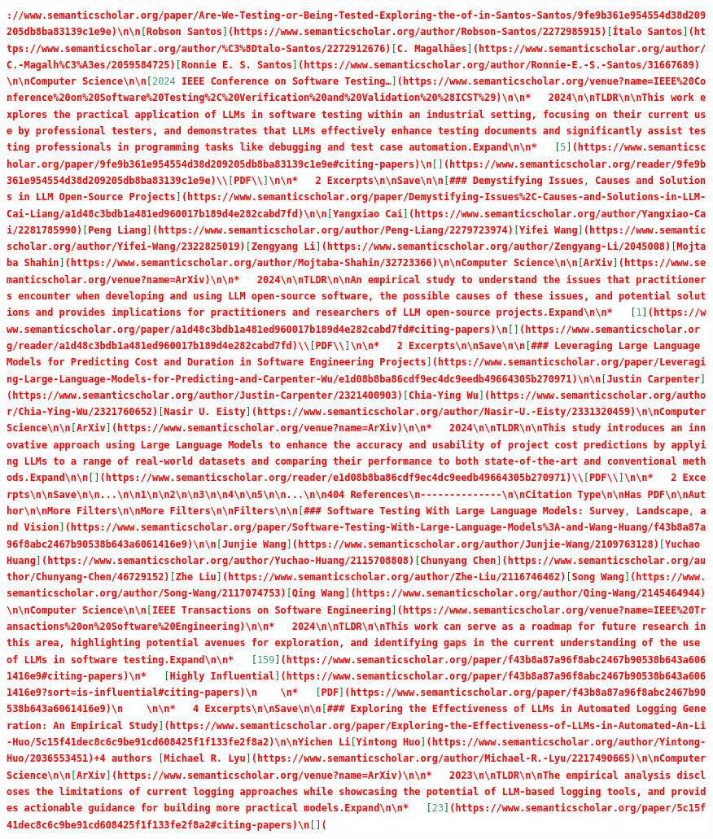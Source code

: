 ```json
://www.semanticscholar.org/paper/Are-We-Testing-or-Being-Tested-Exploring-the-of-in-Santos-Santos/9fe9b361e954554d38d209205db8ba83139c1e9e)\n\n[Robson Santos](https://www.semanticscholar.org/author/Robson-Santos/2272985915)[Ítalo Santos](https://www.semanticscholar.org/author/%C3%8Dtalo-Santos/2272912676)[C. Magalhães](https://www.semanticscholar.org/author/C.-Magalh%C3%A3es/2059584725)[Ronnie E. S. Santos](https://www.semanticscholar.org/author/Ronnie-E.-S.-Santos/31667689)\n\nComputer Science\n\n[2024 IEEE Conference on Software Testing…](https://www.semanticscholar.org/venue?name=IEEE%20Conference%20on%20Software%20Testing%2C%20Verification%20and%20Validation%20%28ICST%29)\n\n*   2024\n\nTLDR\n\nThis work explores the practical application of LLMs in software testing within an industrial setting, focusing on their current use by professional testers, and demonstrates that LLMs effectively enhance testing documents and significantly assist testing professionals in programming tasks like debugging and test case automation.Expand\n\n*   [5](https://www.semanticscholar.org/paper/9fe9b361e954554d38d209205db8ba83139c1e9e#citing-papers)\n[](https://www.semanticscholar.org/reader/9fe9b361e954554d38d209205db8ba83139c1e9e)\\[PDF\\]\n\n*   2 Excerpts\n\nSave\n\n[### Demystifying Issues, Causes and Solutions in LLM Open-Source Projects](https://www.semanticscholar.org/paper/Demystifying-Issues%2C-Causes-and-Solutions-in-LLM-Cai-Liang/a1d48c3bdb1a481ed960017b189d4e282cabd7fd)\n\n[Yangxiao Cai](https://www.semanticscholar.org/author/Yangxiao-Cai/2281785990)[Peng Liang](https://www.semanticscholar.org/author/Peng-Liang/2279723974)[Yifei Wang](https://www.semanticscholar.org/author/Yifei-Wang/2322825019)[Zengyang Li](https://www.semanticscholar.org/author/Zengyang-Li/2045008)[Mojtaba Shahin](https://www.semanticscholar.org/author/Mojtaba-Shahin/32723366)\n\nComputer Science\n\n[ArXiv](https://www.semanticscholar.org/venue?name=ArXiv)\n\n*   2024\n\nTLDR\n\nAn empirical study to understand the issues that practitioners encounter when developing and using LLM open-source software, the possible causes of these issues, and potential solutions and provides implications for practitioners and researchers of LLM open-source projects.Expand\n\n*   [1](https://www.semanticscholar.org/paper/a1d48c3bdb1a481ed960017b189d4e282cabd7fd#citing-papers)\n[](https://www.semanticscholar.org/reader/a1d48c3bdb1a481ed960017b189d4e282cabd7fd)\\[PDF\\]\n\n*   2 Excerpts\n\nSave\n\n[### Leveraging Large Language Models for Predicting Cost and Duration in Software Engineering Projects](https://www.semanticscholar.org/paper/Leveraging-Large-Language-Models-for-Predicting-and-Carpenter-Wu/e1d08b8ba86cdf9ec4dc9eedb49664305b270971)\n\n[Justin Carpenter](https://www.semanticscholar.org/author/Justin-Carpenter/2321400903)[Chia-Ying Wu](https://www.semanticscholar.org/author/Chia-Ying-Wu/2321760652)[Nasir U. Eisty](https://www.semanticscholar.org/author/Nasir-U.-Eisty/2331320459)\n\nComputer Science\n\n[ArXiv](https://www.semanticscholar.org/venue?name=ArXiv)\n\n*   2024\n\nTLDR\n\nThis study introduces an innovative approach using Large Language Models to enhance the accuracy and usability of project cost predictions by applying LLMs to a range of real-world datasets and comparing their performance to both state-of-the-art and conventional methods.Expand\n\n[](https://www.semanticscholar.org/reader/e1d08b8ba86cdf9ec4dc9eedb49664305b270971)\\[PDF\\]\n\n*   2 Excerpts\n\nSave\n\n...\n\n1\n\n2\n\n3\n\n4\n\n5\n\n...\n\n404 References\n--------------\n\nCitation Type\n\nHas PDF\n\nAuthor\n\nMore Filters\n\nMore Filters\n\nFilters\n\n[### Software Testing With Large Language Models: Survey, Landscape, and Vision](https://www.semanticscholar.org/paper/Software-Testing-With-Large-Language-Models%3A-and-Wang-Huang/f43b8a87a96f8abc2467b90538b643a6061416e9)\n\n[Junjie Wang](https://www.semanticscholar.org/author/Junjie-Wang/2109763128)[Yuchao Huang](https://www.semanticscholar.org/author/Yuchao-Huang/2115708808)[Chunyang Chen](https://www.semanticscholar.org/author/Chunyang-Chen/46729152)[Zhe Liu](https://www.semanticscholar.org/author/Zhe-Liu/2116746462)[Song Wang](https://www.semanticscholar.org/author/Song-Wang/2117074753)[Qing Wang](https://www.semanticscholar.org/author/Qing-Wang/2145464944)\n\nComputer Science\n\n[IEEE Transactions on Software Engineering](https://www.semanticscholar.org/venue?name=IEEE%20Transactions%20on%20Software%20Engineering)\n\n*   2024\n\nTLDR\n\nThis work can serve as a roadmap for future research in this area, highlighting potential avenues for exploration, and identifying gaps in the current understanding of the use of LLMs in software testing.Expand\n\n*   [159](https://www.semanticscholar.org/paper/f43b8a87a96f8abc2467b90538b643a6061416e9#citing-papers)\n*   [Highly Influential](https://www.semanticscholar.org/paper/f43b8a87a96f8abc2467b90538b643a6061416e9?sort=is-influential#citing-papers)\n    \n*   [PDF](https://www.semanticscholar.org/paper/f43b8a87a96f8abc2467b90538b643a6061416e9)\n    \n\n*   4 Excerpts\n\nSave\n\n[### Exploring the Effectiveness of LLMs in Automated Logging Generation: An Empirical Study](https://www.semanticscholar.org/paper/Exploring-the-Effectiveness-of-LLMs-in-Automated-An-Li-Huo/5c15f41dec8c6c9be91cd608425f1f133fe2f8a2)\n\nYichen Li[Yintong Huo](https://www.semanticscholar.org/author/Yintong-Huo/2036553451)+4 authors [Michael R. Lyu](https://www.semanticscholar.org/author/Michael-R.-Lyu/2217490665)\n\nComputer Science\n\n[ArXiv](https://www.semanticscholar.org/venue?name=ArXiv)\n\n*   2023\n\nTLDR\n\nThe empirical analysis discloses the limitations of current logging approaches while showcasing the potential of LLM-based logging tools, and provides actionable guidance for building more practical models.Expand\n\n*   [23](https://www.semanticscholar.org/paper/5c15f41dec8c6c9be91cd608425f1f133fe2f8a2#citing-papers)\n[](
```